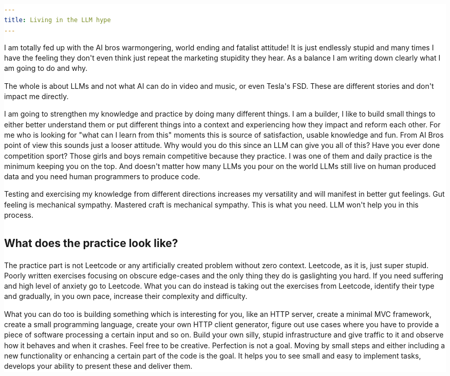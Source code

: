```yaml
---
title: Living in the LLM hype
---
```


I am totally fed up with the AI bros warmongering, world ending and fatalist
attitude!
It is just endlessly stupid and many times I have the feeling they don't even
think just repeat the marketing stupidity they hear.
As a balance I am writing down clearly what I am going to do and why.

The whole is about LLMs and not what AI can do in video and music, or even
Tesla's FSD. These are different stories and don't impact me directly.

I am going to strengthen my knowledge and practice by doing many different
things.
I am a builder, I like to build small things to either better understand
them or put different things into a context and experiencing how they impact and
reform each other.
For me who is looking for "what can I learn from this" moments this is source
of satisfaction, usable knowledge and fun.
From AI Bros point of view this sounds just a looser attitude.
Why would you do this since an LLM can give you all of this?
Have you ever done competition sport?
Those girls and boys remain competitive because they practice.
I was one of them and daily practice is the minimum keeping you on the top.
And doesn't matter how many LLMs you pour on the world LLMs still live on human
produced data and you need human programmers to produce code.

Testing and exercising my knowledge from different directions increases my
versatility and will manifest in better gut feelings.
Gut feeling is mechanical sympathy.
Mastered craft is mechanical sympathy.
This is what you need.
LLM won't help you in this process.

## What does the practice look like?

The practice part is not Leetcode or any artificially created problem without
zero context.
Leetcode, as it is, just super stupid.
Poorly written exercises focusing on obscure edge-cases and the only thing they
do is gaslighting you hard.
If you need suffering and high level of anxiety go to Leetcode.
What you can do instead is taking out the exercises from Leetcode, identify
their type and gradually, in you own pace, increase their complexity and
difficulty.

What you can do too is building something which is interesting for you, like an
HTTP server, create a minimal MVC framework, create a small programming
language, create your own HTTP client generator, figure out use cases where you
have to provide a piece of software processing a certain input and so on.
Build your own silly, stupid infrastructure and give traffic to it and observe
how it behaves and when it crashes.
Feel free to be creative.
Perfection is not a goal.
Moving by small steps and either including a new functionality or enhancing a
certain part of the code is the goal.
It helps you to see small and easy to implement tasks, develops your ability to
present these and deliver them.
